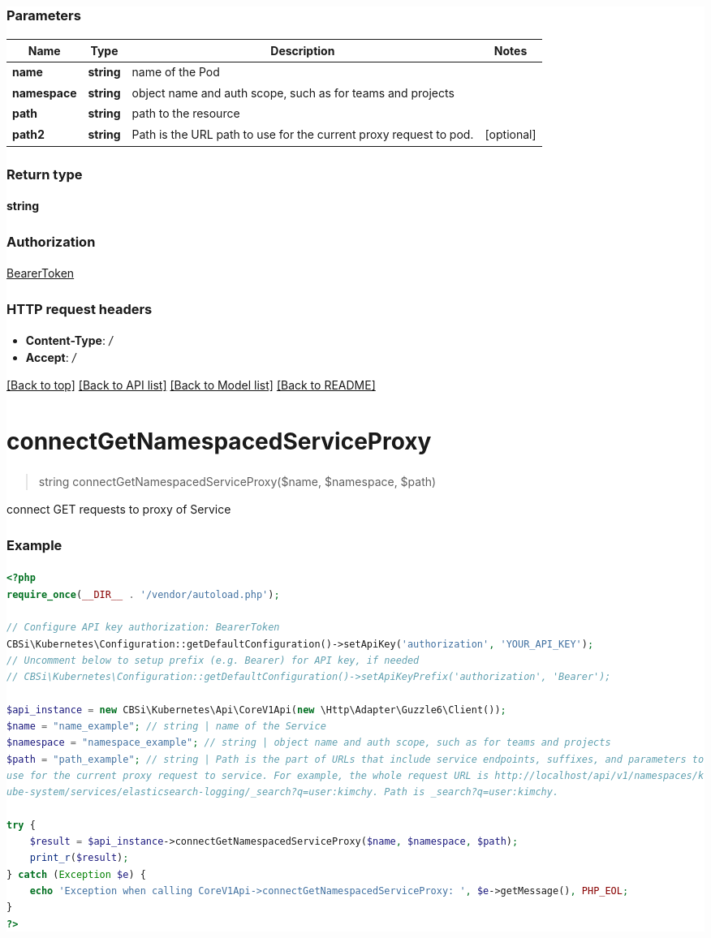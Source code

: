 ### Parameters

Name | Type | Description  | Notes
------------- | ------------- | ------------- | -------------
 **name** | **string**| name of the Pod |
 **namespace** | **string**| object name and auth scope, such as for teams and projects |
 **path** | **string**| path to the resource |
 **path2** | **string**| Path is the URL path to use for the current proxy request to pod. | [optional]

### Return type

**string**

### Authorization

[BearerToken](../../README.md#BearerToken)

### HTTP request headers

 - **Content-Type**: */*
 - **Accept**: */*

[[Back to top]](#) [[Back to API list]](../../README.md#documentation-for-api-endpoints) [[Back to Model list]](../../README.md#documentation-for-models) [[Back to README]](../../README.md)

# **connectGetNamespacedServiceProxy**
> string connectGetNamespacedServiceProxy($name, $namespace, $path)



connect GET requests to proxy of Service

### Example
```php
<?php
require_once(__DIR__ . '/vendor/autoload.php');

// Configure API key authorization: BearerToken
CBSi\Kubernetes\Configuration::getDefaultConfiguration()->setApiKey('authorization', 'YOUR_API_KEY');
// Uncomment below to setup prefix (e.g. Bearer) for API key, if needed
// CBSi\Kubernetes\Configuration::getDefaultConfiguration()->setApiKeyPrefix('authorization', 'Bearer');

$api_instance = new CBSi\Kubernetes\Api\CoreV1Api(new \Http\Adapter\Guzzle6\Client());
$name = "name_example"; // string | name of the Service
$namespace = "namespace_example"; // string | object name and auth scope, such as for teams and projects
$path = "path_example"; // string | Path is the part of URLs that include service endpoints, suffixes, and parameters to use for the current proxy request to service. For example, the whole request URL is http://localhost/api/v1/namespaces/kube-system/services/elasticsearch-logging/_search?q=user:kimchy. Path is _search?q=user:kimchy.

try {
    $result = $api_instance->connectGetNamespacedServiceProxy($name, $namespace, $path);
    print_r($result);
} catch (Exception $e) {
    echo 'Exception when calling CoreV1Api->connectGetNamespacedServiceProxy: ', $e->getMessage(), PHP_EOL;
}
?>
```
